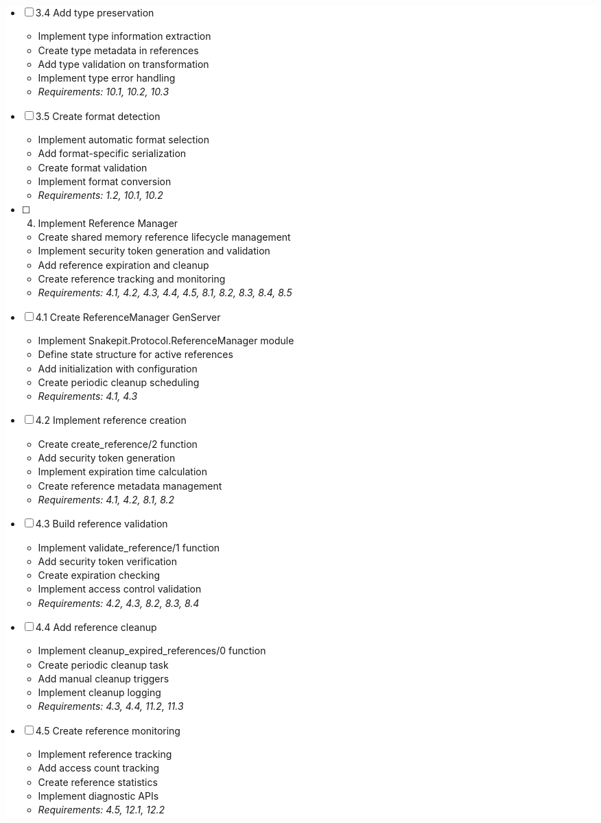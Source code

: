 - [ ] 3.4 Add type preservation
  - Implement type information extraction
  - Create type metadata in references
  - Add type validation on transformation
  - Implement type error handling
  - _Requirements: 10.1, 10.2, 10.3_

- [ ] 3.5 Create format detection
  - Implement automatic format selection
  - Add format-specific serialization
  - Create format validation
  - Implement format conversion
  - _Requirements: 1.2, 10.1, 10.2_

- [ ] 4. Implement Reference Manager
  - Create shared memory reference lifecycle management
  - Implement security token generation and validation
  - Add reference expiration and cleanup
  - Create reference tracking and monitoring
  - _Requirements: 4.1, 4.2, 4.3, 4.4, 4.5, 8.1, 8.2, 8.3, 8.4, 8.5_

- [ ] 4.1 Create ReferenceManager GenServer
  - Implement Snakepit.Protocol.ReferenceManager module
  - Define state structure for active references
  - Add initialization with configuration
  - Create periodic cleanup scheduling
  - _Requirements: 4.1, 4.3_

- [ ] 4.2 Implement reference creation
  - Create create_reference/2 function
  - Add security token generation
  - Implement expiration time calculation
  - Create reference metadata management
  - _Requirements: 4.1, 4.2, 8.1, 8.2_

- [ ] 4.3 Build reference validation
  - Implement validate_reference/1 function
  - Add security token verification
  - Create expiration checking
  - Implement access control validation
  - _Requirements: 4.2, 4.3, 8.2, 8.3, 8.4_

- [ ] 4.4 Add reference cleanup
  - Implement cleanup_expired_references/0 function
  - Create periodic cleanup task
  - Add manual cleanup triggers
  - Implement cleanup logging
  - _Requirements: 4.3, 4.4, 11.2, 11.3_

- [ ] 4.5 Create reference monitoring
  - Implement reference tracking
  - Add access count tracking
  - Create reference statistics
  - Implement diagnostic APIs
  - _Requirements: 4.5, 12.1, 12.2_
